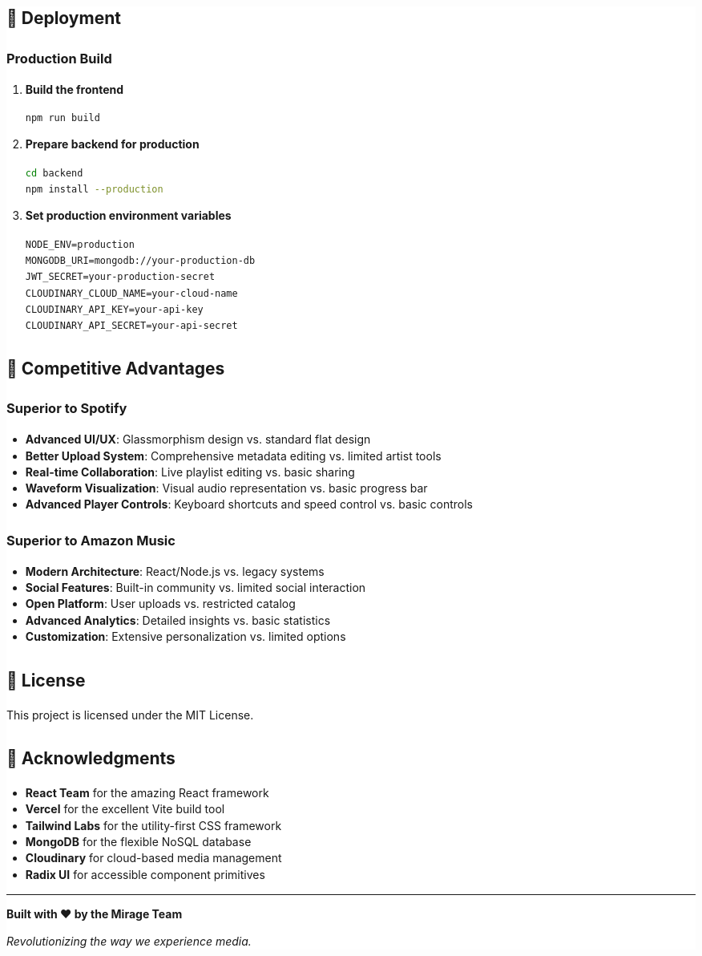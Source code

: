 ## 🚀 Deployment

### Production Build

1. **Build the frontend**
   ```bash
   npm run build
   ```

2. **Prepare backend for production**
   ```bash
   cd backend
   npm install --production
   ```

3. **Set production environment variables**
   ```env
   NODE_ENV=production
   MONGODB_URI=mongodb://your-production-db
   JWT_SECRET=your-production-secret
   CLOUDINARY_CLOUD_NAME=your-cloud-name
   CLOUDINARY_API_KEY=your-api-key
   CLOUDINARY_API_SECRET=your-api-secret
   ```

## 🎯 Competitive Advantages

### Superior to Spotify
- **Advanced UI/UX**: Glassmorphism design vs. standard flat design
- **Better Upload System**: Comprehensive metadata editing vs. limited artist tools
- **Real-time Collaboration**: Live playlist editing vs. basic sharing
- **Waveform Visualization**: Visual audio representation vs. basic progress bar
- **Advanced Player Controls**: Keyboard shortcuts and speed control vs. basic controls

### Superior to Amazon Music
- **Modern Architecture**: React/Node.js vs. legacy systems
- **Social Features**: Built-in community vs. limited social interaction
- **Open Platform**: User uploads vs. restricted catalog
- **Advanced Analytics**: Detailed insights vs. basic statistics
- **Customization**: Extensive personalization vs. limited options

## 📄 License

This project is licensed under the MIT License.

## 🙏 Acknowledgments

- **React Team** for the amazing React framework
- **Vercel** for the excellent Vite build tool
- **Tailwind Labs** for the utility-first CSS framework
- **MongoDB** for the flexible NoSQL database
- **Cloudinary** for cloud-based media management
- **Radix UI** for accessible component primitives

---

**Built with ❤️ by the Mirage Team**

*Revolutionizing the way we experience media.*

